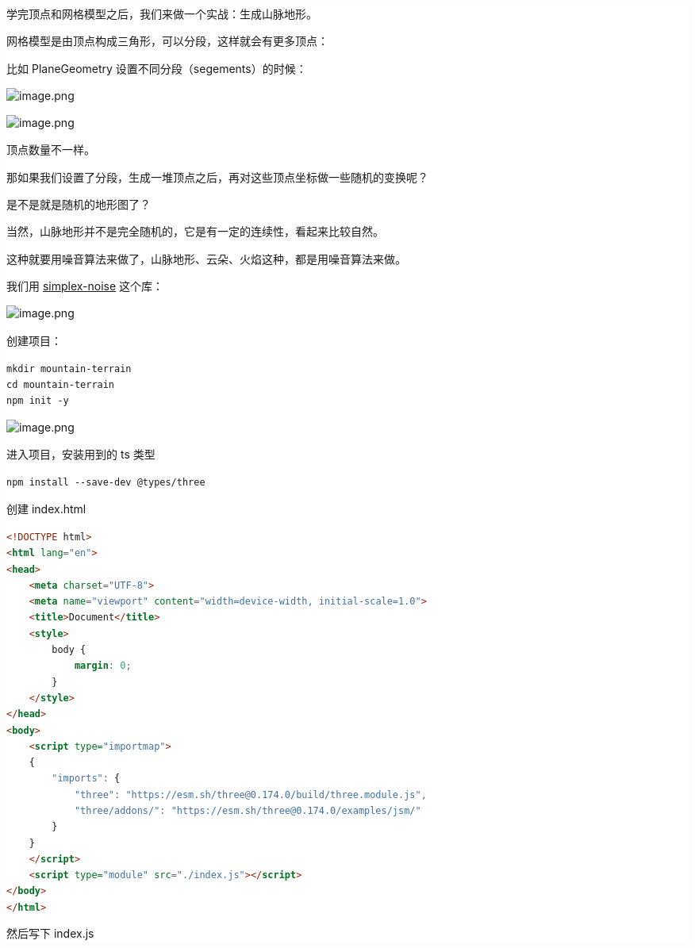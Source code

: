 学完顶点和网格模型之后，我们来做一个实战：生成山脉地形。

网格模型是由顶点构成三角形，可以分段，这样就会有更多顶点：

比如 PlaneGeometry 设置不同分段（segements）的时候：

![image.png](https://p3-juejin.byteimg.com/tos-cn-i-k3u1fbpfcp/202ccdad9ea04cf5a94cfdabcb9cac95~tplv-k3u1fbpfcp-jj-mark:0:0:0:0:q75.image#?w=830&h=612&s=33916&e=png&b=000000)

![image.png](https://p6-juejin.byteimg.com/tos-cn-i-k3u1fbpfcp/e108e1edf67b454a9d8ee85ef0e89c25~tplv-k3u1fbpfcp-jj-mark:0:0:0:0:q75.image#?w=562&h=476&s=44080&e=png&b=000000)

顶点数量不一样。

那如果我们设置了分段，生成一堆顶点之后，再对这些顶点坐标做一些随机的变换呢？

是不是就是随机的地形图了？

当然，山脉地形并不是完全随机的，它是有一定的连续性，看起来比较自然。

这种就要用噪音算法来做了，山脉地形、云朵、火焰这种，都是用噪音算法来做。

我们用 [simplex-noise](https://www.npmjs.com/package/simplex-noise) 这个库：

![image.png](https://p1-juejin.byteimg.com/tos-cn-i-k3u1fbpfcp/58fb849997ef44cf9d12d1214ebdbb9e~tplv-k3u1fbpfcp-jj-mark:0:0:0:0:q75.image#?w=1936&h=1072&s=748019&e=png&b=fefefe)

创建项目：

```
mkdir mountain-terrain
cd mountain-terrain
npm init -y
```
![image.png](https://p3-juejin.byteimg.com/tos-cn-i-k3u1fbpfcp/b7a2cf4d6f784eb296d3c734bf631dc2~tplv-k3u1fbpfcp-jj-mark:0:0:0:0:q75.image#?w=840&h=672&s=132761&e=png&b=010101)

进入项目，安装用到的 ts 类型

```
npm install --save-dev @types/three
```
创建 index.html

```html
<!DOCTYPE html>
<html lang="en">
<head>
    <meta charset="UTF-8">
    <meta name="viewport" content="width=device-width, initial-scale=1.0">
    <title>Document</title>
    <style>
        body {
            margin: 0;
        }
    </style>
</head>
<body>
    <script type="importmap">
    {
        "imports": {
            "three": "https://esm.sh/three@0.174.0/build/three.module.js",
            "three/addons/": "https://esm.sh/three@0.174.0/examples/jsm/"
        }
    }
    </script>
    <script type="module" src="./index.js"></script>
</body>
</html>
```
然后写下 index.js
